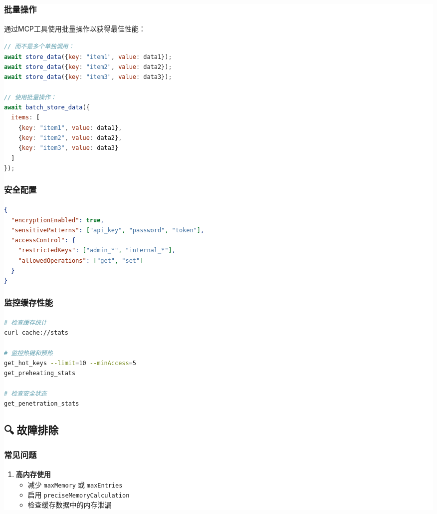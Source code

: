 ### 批量操作
通过MCP工具使用批量操作以获得最佳性能：

```javascript
// 而不是多个单独调用：
await store_data({key: "item1", value: data1});
await store_data({key: "item2", value: data2});
await store_data({key: "item3", value: data3});

// 使用批量操作：
await batch_store_data({
  items: [
    {key: "item1", value: data1},
    {key: "item2", value: data2}, 
    {key: "item3", value: data3}
  ]
});
```

### 安全配置
```json
{
  "encryptionEnabled": true,
  "sensitivePatterns": ["api_key", "password", "token"],
  "accessControl": {
    "restrictedKeys": ["admin_*", "internal_*"],
    "allowedOperations": ["get", "set"]
  }
}
```

### 监控缓存性能
```bash
# 检查缓存统计
curl cache://stats

# 监控热键和预热
get_hot_keys --limit=10 --minAccess=5
get_preheating_stats

# 检查安全状态
get_penetration_stats
```

## 🔍 故障排除

### 常见问题

1. **高内存使用**
   - 减少 `maxMemory` 或 `maxEntries`
   - 启用 `preciseMemoryCalculation`
   - 检查缓存数据中的内存泄漏
